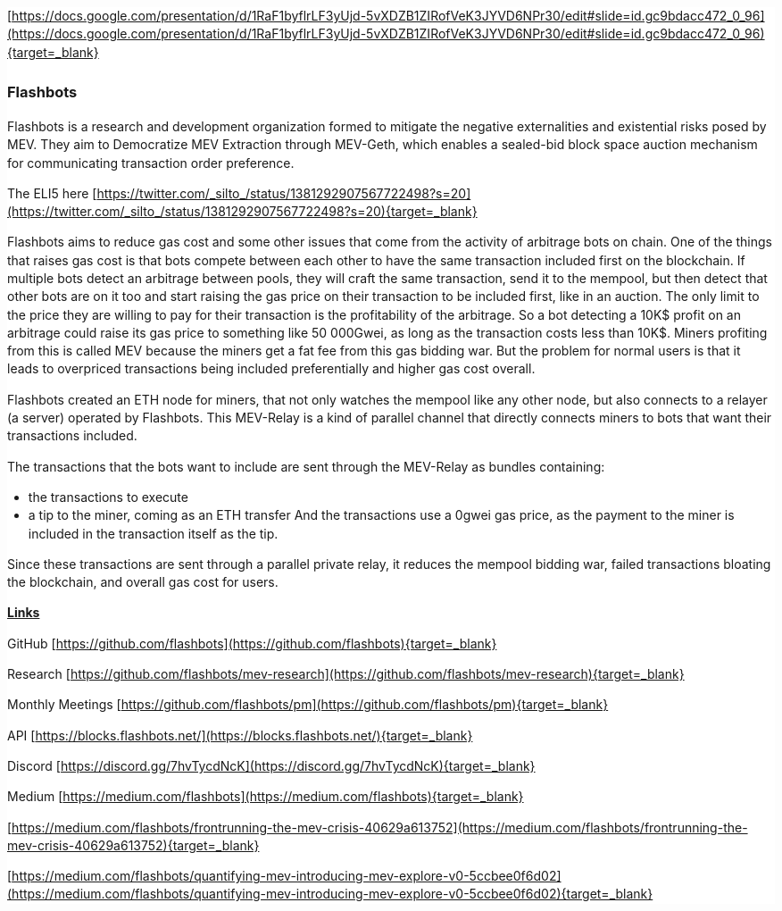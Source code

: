 [https://docs.google.com/presentation/d/1RaF1byflrLF3yUjd-5vXDZB1ZIRofVeK3JYVD6NPr30/edit#slide=id.gc9bdacc472_0_96](https://docs.google.com/presentation/d/1RaF1byflrLF3yUjd-5vXDZB1ZIRofVeK3JYVD6NPr30/edit#slide=id.gc9bdacc472_0_96){target=_blank}

### Flashbots

Flashbots is a research and development organization formed to mitigate the negative externalities and existential risks posed by MEV. They aim to Democratize MEV Extraction through MEV-Geth, which enables a sealed-bid block space auction mechanism for communicating transaction order preference.

The ELI5 here [https://twitter.com/_silto_/status/1381292907567722498?s=20](https://twitter.com/_silto_/status/1381292907567722498?s=20){target=_blank}

Flashbots aims to reduce gas cost and some other issues that come from the activity of arbitrage bots on chain. One of the things that raises gas cost is that bots compete between each other to have the same transaction included first on the blockchain. If multiple bots detect an arbitrage between pools, they will craft the same transaction, send it to the mempool, but then detect that other bots are on it too and start raising the gas price on their transaction to be included first, like in an auction. The only limit to the price they are willing to pay for their transaction is the profitability of the arbitrage. So a bot detecting a 10K$ profit on an arbitrage could raise its gas price to something like 50 000Gwei, as long as the transaction costs less than 10K$. Miners profiting from this is called MEV because the miners get a fat fee from this gas bidding war. But the problem for normal users is that it leads to overpriced transactions being included preferentially and higher gas cost overall.

Flashbots created an ETH node for miners, that not only watches the mempool like any other node, but also connects to a relayer (a server) operated by Flashbots. This MEV-Relay is a kind of parallel channel that directly connects miners to bots that want their transactions included.

The transactions that the bots want to include are sent through the MEV-Relay as bundles containing:

- the transactions to execute
- a tip to the miner, coming as an ETH transfer And the transactions use a 0gwei gas price, as the payment to the miner is included in the transaction itself as the tip.

Since these transactions are sent through a parallel private relay, it reduces the mempool bidding war, failed transactions bloating the blockchain, and overall gas cost for users.

**<u>Links</u>**

GitHub [https://github.com/flashbots](https://github.com/flashbots){target=_blank}

Research [https://github.com/flashbots/mev-research](https://github.com/flashbots/mev-research){target=_blank}

Monthly Meetings [https://github.com/flashbots/pm](https://github.com/flashbots/pm){target=_blank}

API [https://blocks.flashbots.net/](https://blocks.flashbots.net/){target=_blank}

Discord [https://discord.gg/7hvTycdNcK](https://discord.gg/7hvTycdNcK){target=_blank}

Medium [https://medium.com/flashbots](https://medium.com/flashbots){target=_blank}

[https://medium.com/flashbots/frontrunning-the-mev-crisis-40629a613752](https://medium.com/flashbots/frontrunning-the-mev-crisis-40629a613752){target=_blank}

[https://medium.com/flashbots/quantifying-mev-introducing-mev-explore-v0-5ccbee0f6d02](https://medium.com/flashbots/quantifying-mev-introducing-mev-explore-v0-5ccbee0f6d02){target=_blank}
